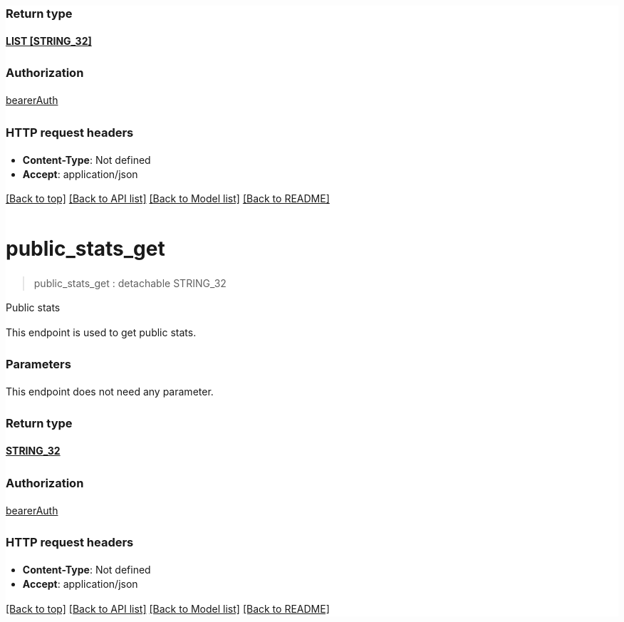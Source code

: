 ### Return type

[**LIST [STRING_32]**](STRING_32.md)

### Authorization

[bearerAuth](../README.md#bearerAuth)

### HTTP request headers

 - **Content-Type**: Not defined
 - **Accept**: application/json

[[Back to top]](#) [[Back to API list]](../README.md#documentation-for-api-endpoints) [[Back to Model list]](../README.md#documentation-for-models) [[Back to README]](../README.md)

# **public_stats_get**
> public_stats_get : detachable STRING_32
	

Public stats

This endpoint is used to get public stats.


### Parameters
This endpoint does not need any parameter.

### Return type

[**STRING_32**](STRING_32.md)

### Authorization

[bearerAuth](../README.md#bearerAuth)

### HTTP request headers

 - **Content-Type**: Not defined
 - **Accept**: application/json

[[Back to top]](#) [[Back to API list]](../README.md#documentation-for-api-endpoints) [[Back to Model list]](../README.md#documentation-for-models) [[Back to README]](../README.md)

